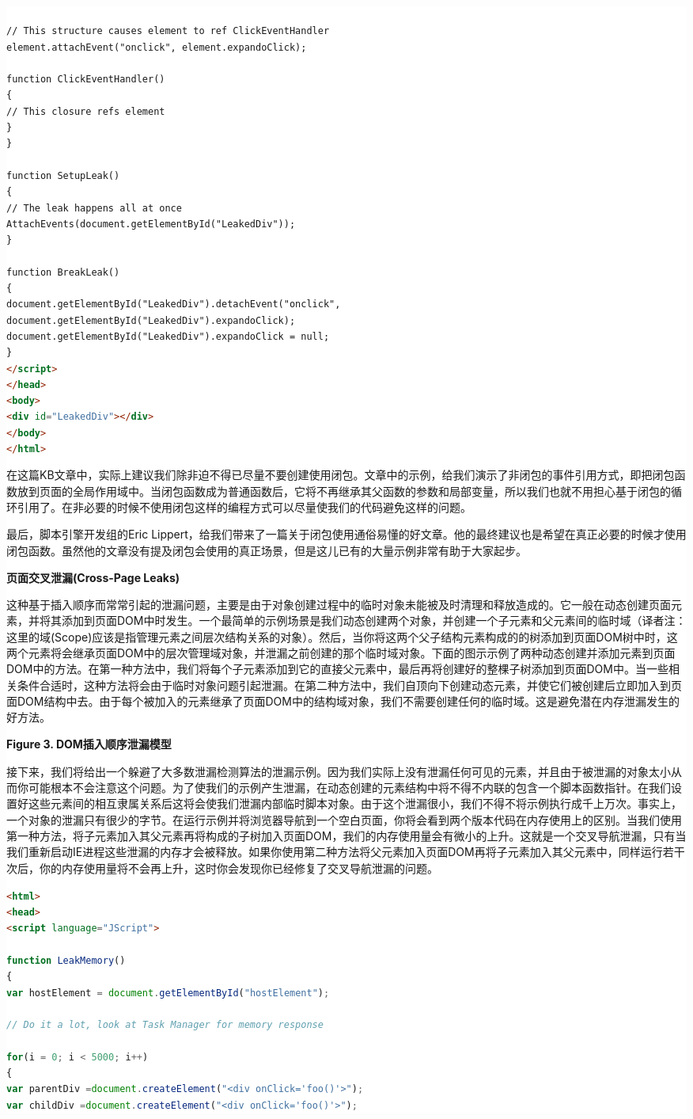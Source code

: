 ```html

// This structure causes element to ref ClickEventHandler
element.attachEvent("onclick", element.expandoClick);

function ClickEventHandler()
{
// This closure refs element
}
}

function SetupLeak()
{
// The leak happens all at once
AttachEvents(document.getElementById("LeakedDiv"));
}

function BreakLeak()
{
document.getElementById("LeakedDiv").detachEvent("onclick",
document.getElementById("LeakedDiv").expandoClick);
document.getElementById("LeakedDiv").expandoClick = null;
}
</script>
</head>
<body>
<div id="LeakedDiv"></div>
</body>
</html>
```
在这篇KB文章中，实际上建议我们除非迫不得已尽量不要创建使用闭包。文章中的示例，给我们演示了非闭包的事件引用方式，即把闭包函数放到页面的全局作用域中。当闭包函数成为普通函数后，它将不再继承其父函数的参数和局部变量，所以我们也就不用担心基于闭包的循环引用了。在非必要的时候不使用闭包这样的编程方式可以尽量使我们的代码避免这样的问题。

最后，脚本引擎开发组的Eric Lippert，给我们带来了一篇关于闭包使用通俗易懂的好文章。他的最终建议也是希望在真正必要的时候才使用闭包函数。虽然他的文章没有提及闭包会使用的真正场景，但是这儿已有的大量示例非常有助于大家起步。

**页面交叉泄漏(Cross-Page Leaks)**

这种基于插入顺序而常常引起的泄漏问题，主要是由于对象创建过程中的临时对象未能被及时清理和释放造成的。它一般在动态创建页面元素，并将其添加到页面DOM中时发生。一个最简单的示例场景是我们动态创建两个对象，并创建一个子元素和父元素间的临时域（译者注：这里的域(Scope)应该是指管理元素之间层次结构关系的对象）。然后，当你将这两个父子结构元素构成的的树添加到页面DOM树中时，这两个元素将会继承页面DOM中的层次管理域对象，并泄漏之前创建的那个临时域对象。下面的图示示例了两种动态创建并添加元素到页面DOM中的方法。在第一种方法中，我们将每个子元素添加到它的直接父元素中，最后再将创建好的整棵子树添加到页面DOM中。当一些相关条件合适时，这种方法将会由于临时对象问题引起泄漏。在第二种方法中，我们自顶向下创建动态元素，并使它们被创建后立即加入到页面DOM结构中去。由于每个被加入的元素继承了页面DOM中的结构域对象，我们不需要创建任何的临时域。这是避免潜在内存泄漏发生的好方法。

**Figure 3\. DOM插入顺序泄漏模型**

接下来，我们将给出一个躲避了大多数泄漏检测算法的泄漏示例。因为我们实际上没有泄漏任何可见的元素，并且由于被泄漏的对象太小从而你可能根本不会注意这个问题。为了使我们的示例产生泄漏，在动态创建的元素结构中将不得不内联的包含一个脚本函数指针。在我们设置好这些元素间的相互隶属关系后这将会使我们泄漏内部临时脚本对象。由于这个泄漏很小，我们不得不将示例执行成千上万次。事实上，一个对象的泄漏只有很少的字节。在运行示例并将浏览器导航到一个空白页面，你将会看到两个版本代码在内存使用上的区别。当我们使用第一种方法，将子元素加入其父元素再将构成的子树加入页面DOM，我们的内存使用量会有微小的上升。这就是一个交叉导航泄漏，只有当我们重新启动IE进程这些泄漏的内存才会被释放。如果你使用第二种方法将父元素加入页面DOM再将子元素加入其父元素中，同样运行若干次后，你的内存使用量将不会再上升，这时你会发现你已经修复了交叉导航泄漏的问题。
```html
<html>
<head>
<script language="JScript">

function LeakMemory()
{
var hostElement = document.getElementById("hostElement");

// Do it a lot, look at Task Manager for memory response

for(i = 0; i < 5000; i++)
{
var parentDiv =document.createElement("<div onClick='foo()'>");
var childDiv =document.createElement("<div onClick='foo()'>");
```